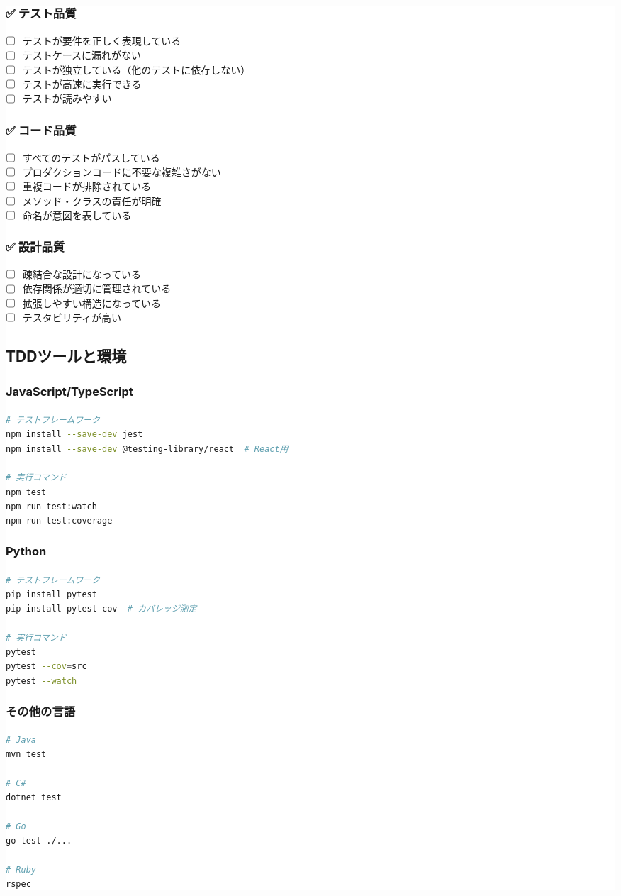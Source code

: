 ### ✅ テスト品質
- [ ] テストが要件を正しく表現している
- [ ] テストケースに漏れがない
- [ ] テストが独立している（他のテストに依存しない）
- [ ] テストが高速に実行できる
- [ ] テストが読みやすい

### ✅ コード品質
- [ ] すべてのテストがパスしている
- [ ] プロダクションコードに不要な複雑さがない
- [ ] 重複コードが排除されている
- [ ] メソッド・クラスの責任が明確
- [ ] 命名が意図を表している

### ✅ 設計品質
- [ ] 疎結合な設計になっている
- [ ] 依存関係が適切に管理されている
- [ ] 拡張しやすい構造になっている
- [ ] テスタビリティが高い

## TDDツールと環境

### JavaScript/TypeScript
```bash
# テストフレームワーク
npm install --save-dev jest
npm install --save-dev @testing-library/react  # React用

# 実行コマンド
npm test
npm run test:watch
npm run test:coverage
```

### Python
```bash
# テストフレームワーク
pip install pytest
pip install pytest-cov  # カバレッジ測定

# 実行コマンド
pytest
pytest --cov=src
pytest --watch
```

### その他の言語
```bash
# Java
mvn test

# C#
dotnet test

# Go  
go test ./...

# Ruby
rspec
```
